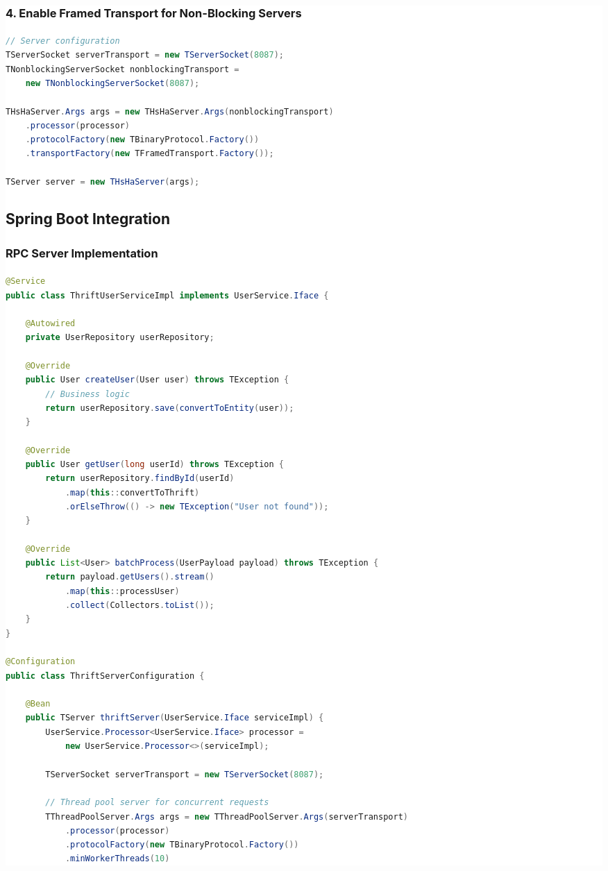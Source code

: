 ### 4. Enable Framed Transport for Non-Blocking Servers

```java
// Server configuration
TServerSocket serverTransport = new TServerSocket(8087);
TNonblockingServerSocket nonblockingTransport =
    new TNonblockingServerSocket(8087);

THsHaServer.Args args = new THsHaServer.Args(nonblockingTransport)
    .processor(processor)
    .protocolFactory(new TBinaryProtocol.Factory())
    .transportFactory(new TFramedTransport.Factory());

TServer server = new THsHaServer(args);
```

## Spring Boot Integration

### RPC Server Implementation

```java
@Service
public class ThriftUserServiceImpl implements UserService.Iface {

    @Autowired
    private UserRepository userRepository;

    @Override
    public User createUser(User user) throws TException {
        // Business logic
        return userRepository.save(convertToEntity(user));
    }

    @Override
    public User getUser(long userId) throws TException {
        return userRepository.findById(userId)
            .map(this::convertToThrift)
            .orElseThrow(() -> new TException("User not found"));
    }

    @Override
    public List<User> batchProcess(UserPayload payload) throws TException {
        return payload.getUsers().stream()
            .map(this::processUser)
            .collect(Collectors.toList());
    }
}

@Configuration
public class ThriftServerConfiguration {

    @Bean
    public TServer thriftServer(UserService.Iface serviceImpl) {
        UserService.Processor<UserService.Iface> processor =
            new UserService.Processor<>(serviceImpl);

        TServerSocket serverTransport = new TServerSocket(8087);

        // Thread pool server for concurrent requests
        TThreadPoolServer.Args args = new TThreadPoolServer.Args(serverTransport)
            .processor(processor)
            .protocolFactory(new TBinaryProtocol.Factory())
            .minWorkerThreads(10)
```